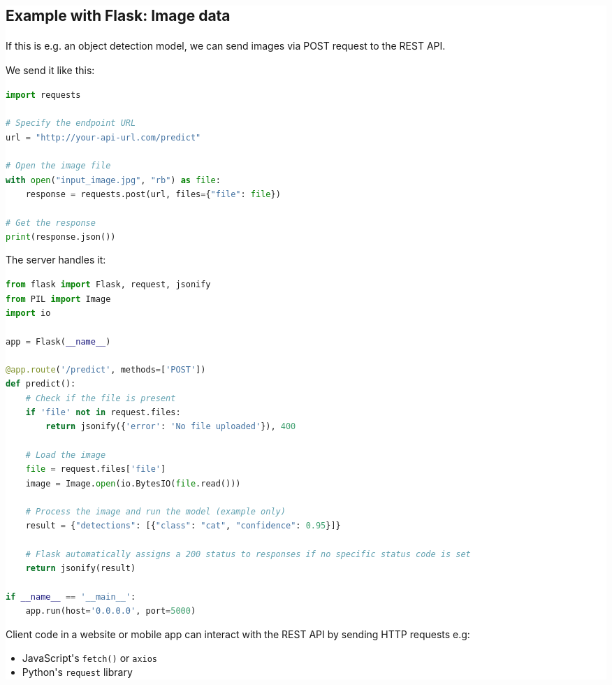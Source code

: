 ## Example with Flask: Image data

If this is e.g. an object detection model, we can send images via POST request to the REST API.

We send it like this:

```python
import requests

# Specify the endpoint URL
url = "http://your-api-url.com/predict"

# Open the image file
with open("input_image.jpg", "rb") as file:
    response = requests.post(url, files={"file": file})

# Get the response
print(response.json())
```

The server handles it:

```python
from flask import Flask, request, jsonify
from PIL import Image
import io

app = Flask(__name__)

@app.route('/predict', methods=['POST'])
def predict():
    # Check if the file is present
    if 'file' not in request.files:
        return jsonify({'error': 'No file uploaded'}), 400
    
    # Load the image
    file = request.files['file']
    image = Image.open(io.BytesIO(file.read()))
    
    # Process the image and run the model (example only)
    result = {"detections": [{"class": "cat", "confidence": 0.95}]}

    # Flask automatically assigns a 200 status to responses if no specific status code is set     
    return jsonify(result)

if __name__ == '__main__':
    app.run(host='0.0.0.0', port=5000)

```

Client code in a website or mobile app can interact with the REST API by sending HTTP requests e.g:
* JavaScript's `fetch()` or `axios`
* Python's `request` library
